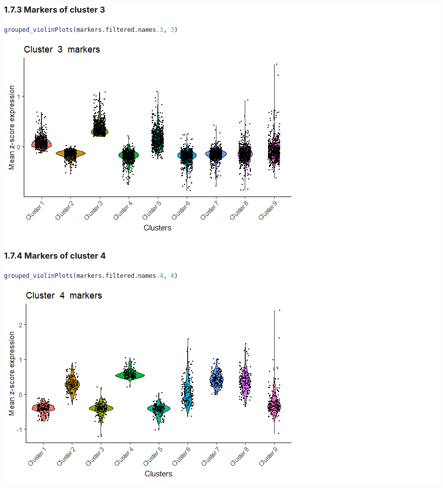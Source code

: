 ### 1.7.3 Markers of cluster 3

``` r
grouped_violinPlots(markers.filtered.names.3, 3)
```

![](assets/cluster3-1.png)

### 1.7.4 Markers of cluster 4

``` r
grouped_violinPlots(markers.filtered.names.4, 4)
```

![](assets/cluster4-1.png)
